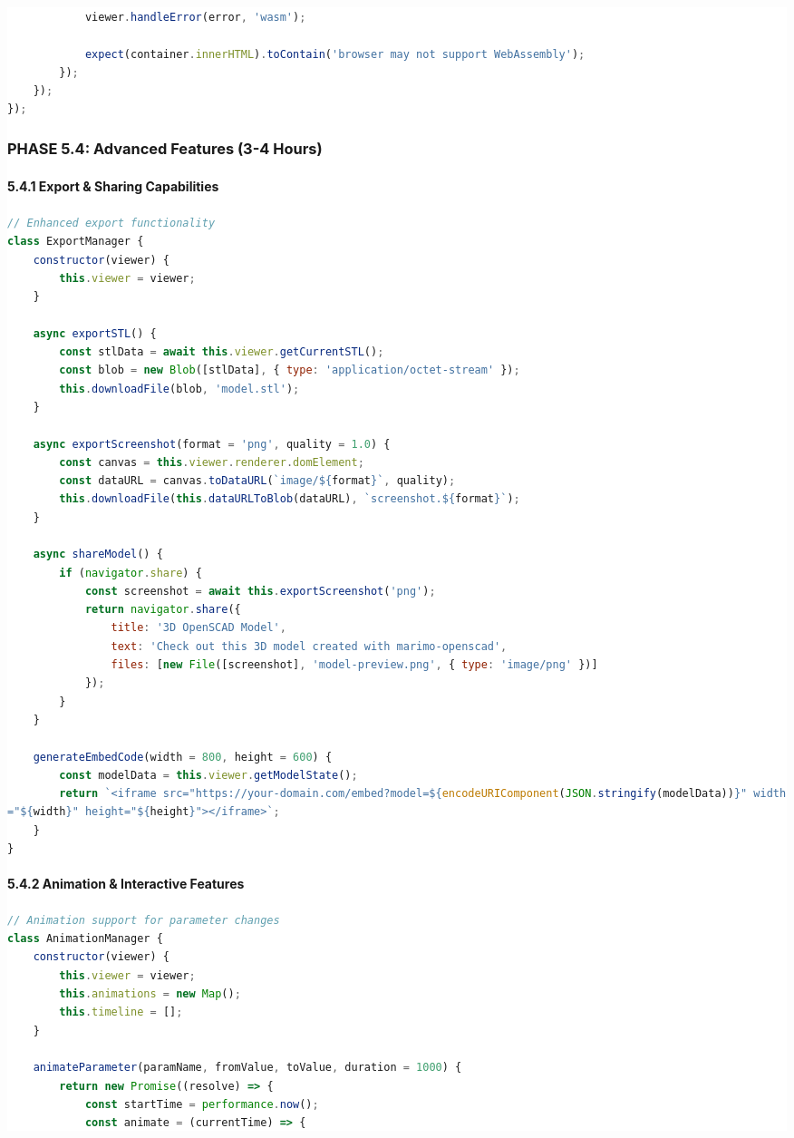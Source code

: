 ```javascript
            viewer.handleError(error, 'wasm');
            
            expect(container.innerHTML).toContain('browser may not support WebAssembly');
        });
    });
});
```

### **PHASE 5.4: Advanced Features (3-4 Hours)**

#### **5.4.1 Export & Sharing Capabilities**
```javascript
// Enhanced export functionality
class ExportManager {
    constructor(viewer) {
        this.viewer = viewer;
    }
    
    async exportSTL() {
        const stlData = await this.viewer.getCurrentSTL();
        const blob = new Blob([stlData], { type: 'application/octet-stream' });
        this.downloadFile(blob, 'model.stl');
    }
    
    async exportScreenshot(format = 'png', quality = 1.0) {
        const canvas = this.viewer.renderer.domElement;
        const dataURL = canvas.toDataURL(`image/${format}`, quality);
        this.downloadFile(this.dataURLToBlob(dataURL), `screenshot.${format}`);
    }
    
    async shareModel() {
        if (navigator.share) {
            const screenshot = await this.exportScreenshot('png');
            return navigator.share({
                title: '3D OpenSCAD Model',
                text: 'Check out this 3D model created with marimo-openscad',
                files: [new File([screenshot], 'model-preview.png', { type: 'image/png' })]
            });
        }
    }
    
    generateEmbedCode(width = 800, height = 600) {
        const modelData = this.viewer.getModelState();
        return `<iframe src="https://your-domain.com/embed?model=${encodeURIComponent(JSON.stringify(modelData))}" width="${width}" height="${height}"></iframe>`;
    }
}
```

#### **5.4.2 Animation & Interactive Features**
```javascript
// Animation support for parameter changes
class AnimationManager {
    constructor(viewer) {
        this.viewer = viewer;
        this.animations = new Map();
        this.timeline = [];
    }
    
    animateParameter(paramName, fromValue, toValue, duration = 1000) {
        return new Promise((resolve) => {
            const startTime = performance.now();
            const animate = (currentTime) => {
```